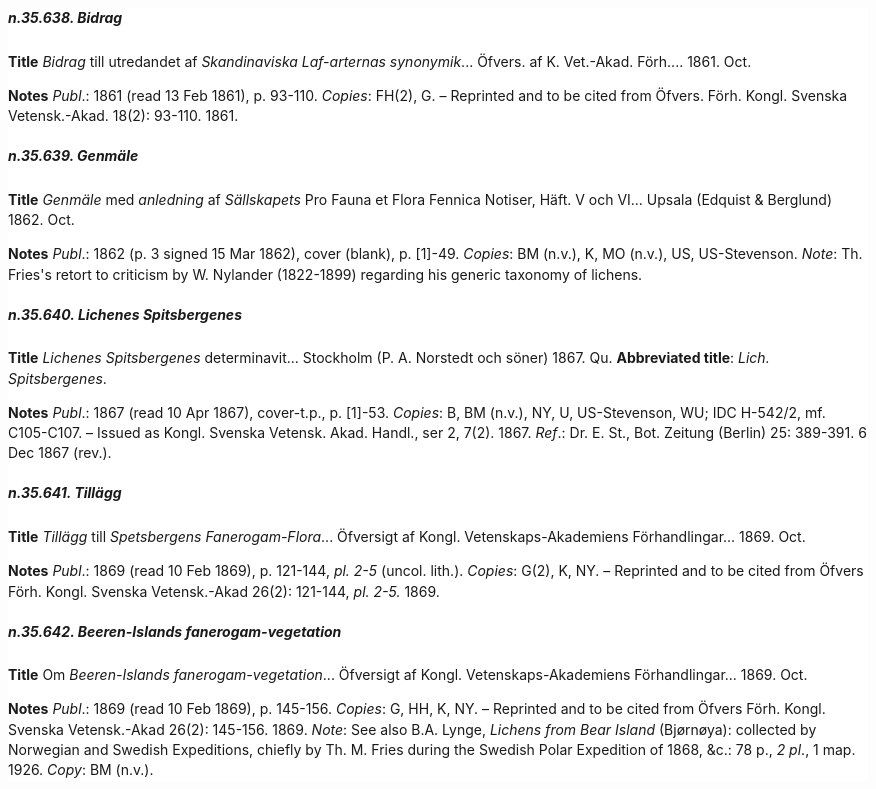 ##### n.35.638. Bidrag

**Title**
*Bidrag* till utredandet af *Skandinaviska Laf-arternas synonymik*... Öfvers. af K. Vet.-Akad. Förh.... 1861. Oct.

**Notes**
*Publ*.: 1861 (read 13 Feb 1861), p. 93-110. *Copies*: FH(2), G. – Reprinted and to be cited from Öfvers. Förh. Kongl. Svenska Vetensk.-Akad. 18(2): 93-110. 1861.

##### n.35.639. Genmäle

**Title**
*Genmäle* med *anledning* af *Sällskapets* Pro Fauna et Flora Fennica Notiser, Häft. V och VI... Upsala (Edquist & Berglund) 1862. Oct.

**Notes**
*Publ*.: 1862 (p. 3 signed 15 Mar 1862), cover (blank), p. \[1\]-49. *Copies*: BM (n.v.), K, MO (n.v.), US, US-Stevenson.
*Note*: Th. Fries's retort to criticism by W. Nylander (1822-1899) regarding his generic taxonomy of lichens.

##### n.35.640. Lichenes Spitsbergenes

**Title**
*Lichenes Spitsbergenes* determinavit... Stockholm (P. A. Norstedt och söner) 1867. Qu.
**Abbreviated title**: *Lich. Spitsbergenes*.

**Notes**
*Publ*.: 1867 (read 10 Apr 1867), cover-t.p., p. \[1\]-53. *Copies*: B, BM (n.v.), NY, U, US-Stevenson, WU; IDC H-542/2, mf. C105-C107. – Issued as Kongl. Svenska Vetensk. Akad. Handl., ser 2, 7(2). 1867.
*Ref*.: Dr. E. St., Bot. Zeitung (Berlin) 25: 389-391. 6 Dec 1867 (rev.).

##### n.35.641. Tillägg

**Title**
*Tillägg* till *Spetsbergens Fanerogam-Flora*... Öfversigt af Kongl. Vetenskaps-Akademiens Förhandlingar... 1869. Oct.

**Notes**
*Publ*.: 1869 (read 10 Feb 1869), p. 121-144, *pl. 2-5* (uncol. lith.). *Copies*: G(2), K, NY. – Reprinted and to be cited from Öfvers Förh. Kongl. Svenska Vetensk.-Akad 26(2): 121-144, *pl. 2-5.* 1869.

##### n.35.642. Beeren-Islands fanerogam-vegetation

**Title**
Om *Beeren-Islands fanerogam-vegetation*... Öfversigt af Kongl. Vetenskaps-Akademiens Förhandlingar... 1869. Oct.

**Notes**
*Publ*.: 1869 (read 10 Feb 1869), p. 145-156. *Copies*: G, HH, K, NY. – Reprinted and to be cited from Öfvers Förh. Kongl. Svenska Vetensk.-Akad 26(2): 145-156. 1869.
*Note*: See also B.A. Lynge, *Lichens from Bear Island* (Bjørnøya): collected by Norwegian and Swedish Expeditions, chiefly by Th. M. Fries during the Swedish Polar Expedition of 1868, &c.: 78 p., *2 pl*., 1 map. 1926. *Copy*: BM (n.v.).
